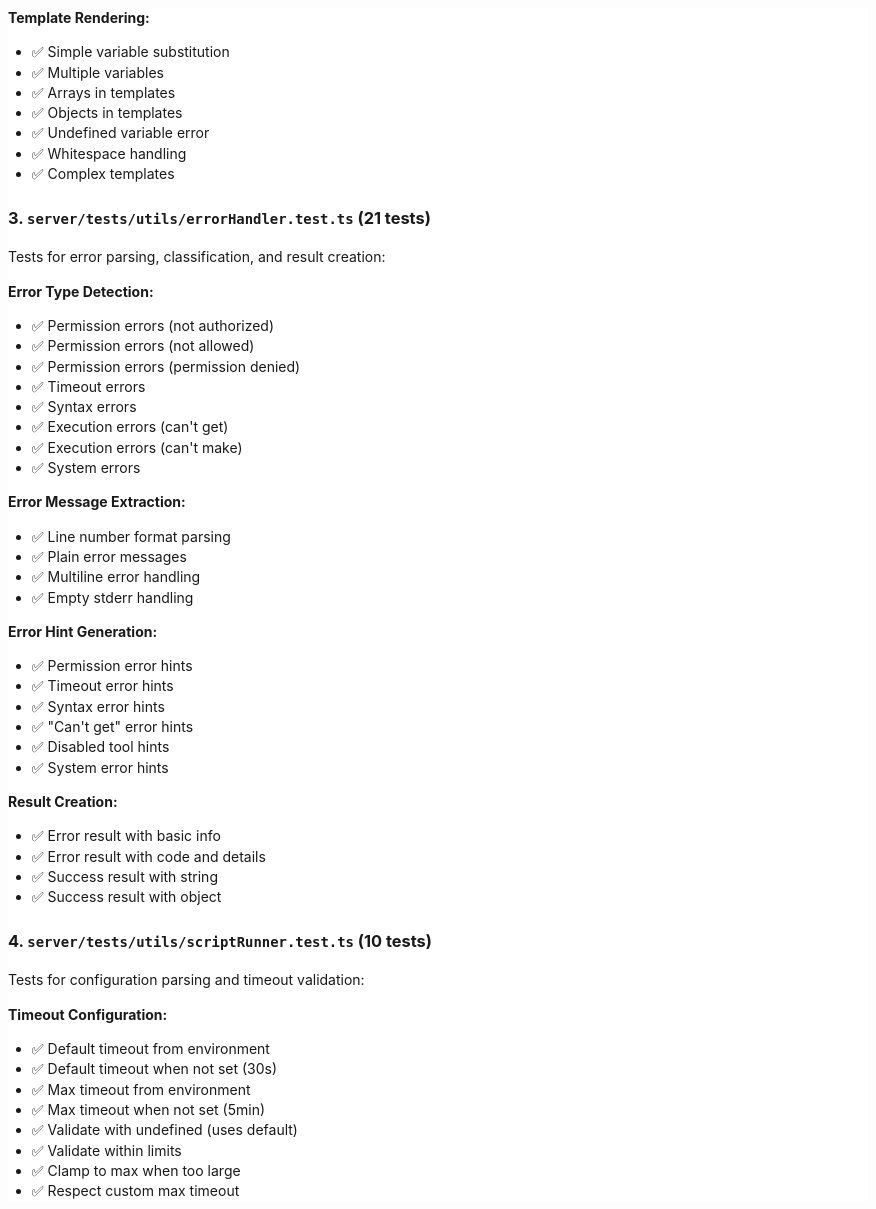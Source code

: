 **Template Rendering:**
- ✅ Simple variable substitution
- ✅ Multiple variables
- ✅ Arrays in templates
- ✅ Objects in templates
- ✅ Undefined variable error
- ✅ Whitespace handling
- ✅ Complex templates

### 3. `server/tests/utils/errorHandler.test.ts` (21 tests)

Tests for error parsing, classification, and result creation:

**Error Type Detection:**
- ✅ Permission errors (not authorized)
- ✅ Permission errors (not allowed)
- ✅ Permission errors (permission denied)
- ✅ Timeout errors
- ✅ Syntax errors
- ✅ Execution errors (can't get)
- ✅ Execution errors (can't make)
- ✅ System errors

**Error Message Extraction:**
- ✅ Line number format parsing
- ✅ Plain error messages
- ✅ Multiline error handling
- ✅ Empty stderr handling

**Error Hint Generation:**
- ✅ Permission error hints
- ✅ Timeout error hints
- ✅ Syntax error hints
- ✅ "Can't get" error hints
- ✅ Disabled tool hints
- ✅ System error hints

**Result Creation:**
- ✅ Error result with basic info
- ✅ Error result with code and details
- ✅ Success result with string
- ✅ Success result with object

### 4. `server/tests/utils/scriptRunner.test.ts` (10 tests)

Tests for configuration parsing and timeout validation:

**Timeout Configuration:**
- ✅ Default timeout from environment
- ✅ Default timeout when not set (30s)
- ✅ Max timeout from environment
- ✅ Max timeout when not set (5min)
- ✅ Validate with undefined (uses default)
- ✅ Validate within limits
- ✅ Clamp to max when too large
- ✅ Respect custom max timeout

